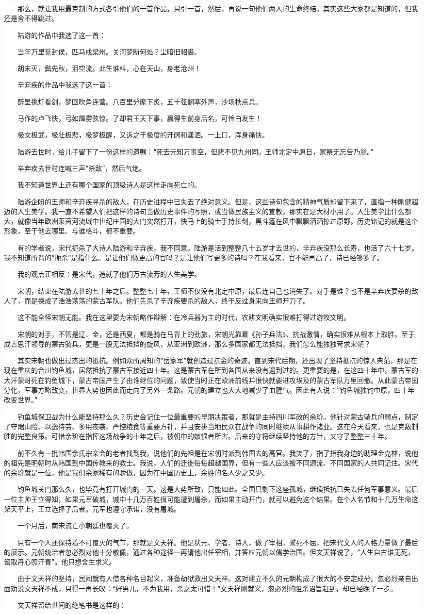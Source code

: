 　　那么，就让我用最克制的方式各引他们的一首作品，只引一首，然后，再说一句他们两人的生命终结。其实这些大家都是知道的，但我还是舍不得跳过。

　　陆游的作品中我选了这一首：

　　当年万里觅封侯，匹马戍梁州。关河梦断何处？尘暗旧貂裘。

　　胡未灭，鬓先秋，泪空流。此生谁料，心在天山，身老沧州！

　　辛弃疾的作品中我选了这一首：

　　醉里挑灯看剑，梦回吹角连营。八百里分麾下炙，五十弦翻塞外声，沙场秋点兵。

　　马作的卢飞快，弓如霹雳弦惊。了却君王天下事，赢得生前身后名，可怜白发生！

　　极文极武，极壮极悲，极梦极醒，又诉之于极度的开阔和潇洒。一上口，浑身痛快。

　　陆游去世时，给儿子留下了一份这样的遗嘱：“死去元知万事空，但悲不见九州同。王师北定中原日，家祭无忘告乃翁。”

　　辛弃疾去世时连喊三声“杀敌”，然后气绝。

　　我不知道世界上还有哪个国家的顶级诗人是这样走向死亡的。

　　陆游企盼的王师和辛弃疾寻杀的敌人，在历史进程中已失去了绝对意义。但是，这些诗句包含的精神气质却留下来了，直指一种刚健超迈的人生美学。我一直不希望人们把这样的诗句当做历史事件的写照，或当做民族主义的宣教，那实在是大材小用了。人生美学比什么都大，就像当年欧洲莱茵河流域中世纪庄园的大门突然打开，快马上的骑士手持长剑，黑斗篷在风中飘飘洒洒掠过原野。历史铭记的就是这个形象，至于他去哪里、与谁格斗，都不重要。

　　有的学者说，宋代扼杀了大诗人陆游和辛弃疾，我不同意。陆游是活到整整八十五岁才去世的，辛弃疾没那么长寿，也活了六十七岁。我不知道所谓的“扼杀”是指什么。是让他们做更高的官吗？是让他们写更多的诗吗？在我看来，官不能再高了，诗已经够多了。

　　我的观点正相反：是宋代，造就了他们万古流芳的人生美学。

　　宋朝，结束在陆游去世的七十年之后。整整七十年，王师不仅没有北定中原，最后连自己也消失了。对手是谁？也不是辛弃疾要杀的敌人了，而是换成了浩浩荡荡的蒙古军队。他们先杀了辛弃疾要杀的敌人，终于反过身来向王师开刀了。

　　这不能全怪宋朝无能。我在这里要为宋朝略作辩解：在冷兵器为主的时代，农耕文明确实很难打得过游牧文明。

　　宋朝的对手，不管是辽、金，还是西夏，都是骑在马背上的劲旅，宋朝光靠着《孙子兵法》、抗战激情，确实很难从根本上取胜。至于成吉思汗领导的蒙古骑兵，更是一股无法抵挡的旋风，从亚洲到欧洲，那么多国家都无法抵挡，我们怎么能独独苛求宋朝？

　　其实宋朝也做出过杰出的抵抗。例如众所周知的“岳家军”就创造过抗金的奇迹。直到宋代后期，还出现了坚持抵抗的惊人典范，那是在现在重庆的合川钓鱼城，居然抵抗了蒙古军接近四十年。这是蒙古军在所到各国从来没有遇到过的。更重要的是，在这四十年中，蒙古军的大汗蒙哥死在钓鱼城下，蒙古帝国产生了由谁继位的问题，致使当时正在欧洲前线并很快就要进攻埃及的蒙古军队万里回撤。从此蒙古帝国分化，军事方略改变，世界大势也因此而走向了另外一条路。元朝的建立也大大地减少了血腥气。因此有人说：“钓鱼城独钓中原，四十年改变世界。”

　　钓鱼城保卫战为什么能坚持那么久？历史会记住一位最重要的早期决策者，那就是主持四川军政的余玠。他针对蒙古骑兵的弱点，制定了守踞山险、以逸待劳、多用夜袭、严控粮食等重要方针，并且安排当地民众在战争的同时继续从事耕作诸业。这在今天看来，也是克敌制胜的完整良策。可惜余玠在指挥这场战争的十年之后，被朝中的嫉恨者所害。后来的守将继续坚持他的方针，又守了整整三十年。

　　前不久有一批韩国余氏宗亲会的老者找到我，说他们的先祖是在宋朝时派到韩国去的高官。我笑了，指了指我身边的助理金克林，说他的祖先是明朝时从韩国到中国传教来的教士。我说，人们的迁徙每每超越国界，但有一些人应该被不同源流、不同国家的人共同记住。宋代的余玠就是一位，他是我们余家稀有的骄傲，因为在中国历史上，余姓的名人少之又少。

　　钓鱼城关门那么久，也毕竟有打开城门的一天。这是大势所致，只能如此。全国只剩下这座孤城，继续抵抗已失去任何军事意义。最后一位主帅王立得知，如果元军破城，城中十几万百姓很可能遭到屠杀，而如果主动开门，就可以避免这个结果。在个人名节和十几万生命这架天平上，王立选择了后者。元军也遵守承诺，没有屠城。

　　一个月后，南宋流亡小朝廷也覆灭了。

　　只有一个人还保持着不可覆灭的气节，那就是文天祥。他是状元、学者、诗人，做了宰相，誓死不屈，把宋代文人的人格力量做了最后的展示。元朝统治者忽必烈对他十分敬佩，通过各种途径一再请他出任宰相，并答应元朝以儒学治国。但文天祥说了，“人生自古谁无死，留取丹心照汗青”。他只想舍生求义。

　　由于文天祥的坚持，民间就有人借各种名目起义，准备劫狱救出文天祥。这对建立不久的元朝构成了很大的不安定成分。忽必烈亲自出面劝说文天祥不成，只得一再长叹：“好男儿，不为我用，杀之太可惜！”文天祥刚就义，忽必烈的阻杀诏旨赶到，却已经晚了一步。

　　文天祥留给世间的绝笔书是这样的：
